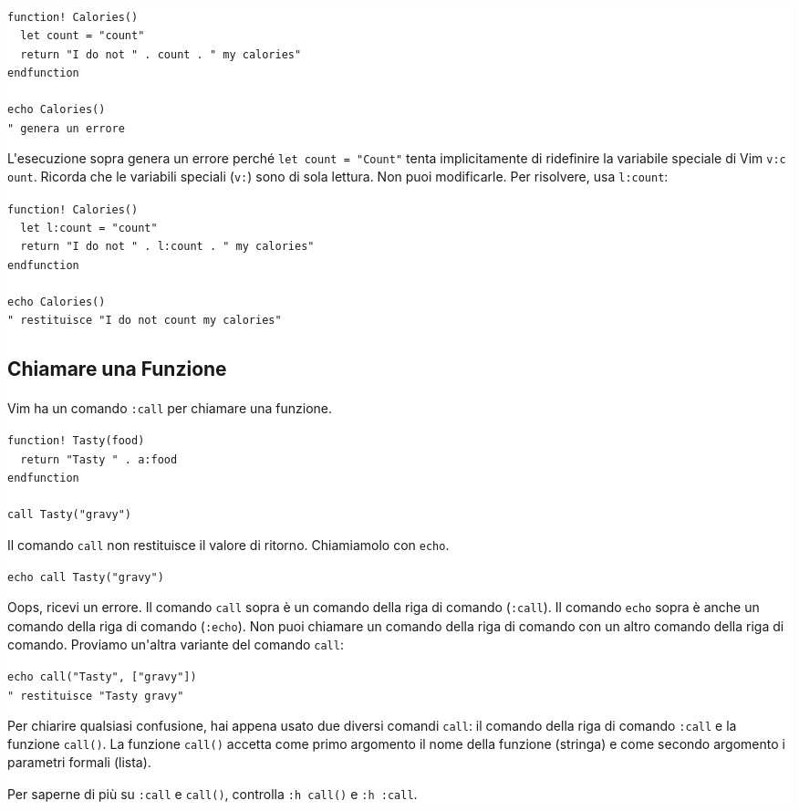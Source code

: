 ```shell
function! Calories()
  let count = "count"
  return "I do not " . count . " my calories"
endfunction

echo Calories()
" genera un errore
```

L'esecuzione sopra genera un errore perché `let count = "Count"` tenta implicitamente di ridefinire la variabile speciale di Vim `v:count`. Ricorda che le variabili speciali (`v:`) sono di sola lettura. Non puoi modificarle. Per risolvere, usa `l:count`:

```shell
function! Calories()
  let l:count = "count"
  return "I do not " . l:count . " my calories"
endfunction

echo Calories()
" restituisce "I do not count my calories"
```

## Chiamare una Funzione

Vim ha un comando `:call` per chiamare una funzione.

```shell
function! Tasty(food)
  return "Tasty " . a:food
endfunction

call Tasty("gravy")
```

Il comando `call` non restituisce il valore di ritorno. Chiamiamolo con `echo`.

```shell
echo call Tasty("gravy")
```

Oops, ricevi un errore. Il comando `call` sopra è un comando della riga di comando (`:call`). Il comando `echo` sopra è anche un comando della riga di comando (`:echo`). Non puoi chiamare un comando della riga di comando con un altro comando della riga di comando. Proviamo un'altra variante del comando `call`:

```shell
echo call("Tasty", ["gravy"])
" restituisce "Tasty gravy"
```

Per chiarire qualsiasi confusione, hai appena usato due diversi comandi `call`: il comando della riga di comando `:call` e la funzione `call()`. La funzione `call()` accetta come primo argomento il nome della funzione (stringa) e come secondo argomento i parametri formali (lista).

Per saperne di più su `:call` e `call()`, controlla `:h call()` e `:h :call`.
